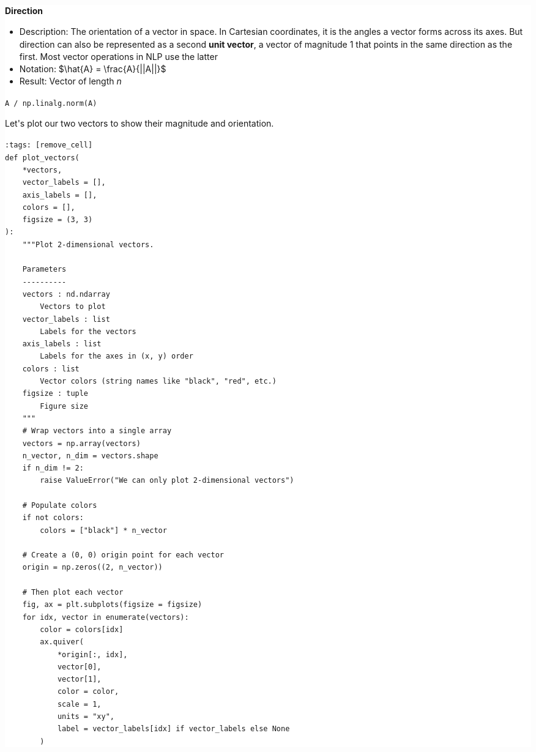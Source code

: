 **Direction**

+ Description: The orientation of a vector in space. In Cartesian coordinates,
  it is the angles a vector forms across its axes. But direction can also be
  represented as a second **unit vector**, a vector of magnitude 1 that points
  in the same direction as the first. Most vector operations in NLP use the
  latter
+ Notation: $\hat{A} = \frac{A}{||A||}$
+ Result: Vector of length $n$

```{code-cell}
A / np.linalg.norm(A)
```

Let's plot our two vectors to show their magnitude and orientation.

```{code-cell}
:tags: [remove_cell]
def plot_vectors(
    *vectors,
    vector_labels = [],
    axis_labels = [],
    colors = [],
    figsize = (3, 3)
):
    """Plot 2-dimensional vectors.

    Parameters
    ----------
    vectors : nd.ndarray
        Vectors to plot
    vector_labels : list
        Labels for the vectors
    axis_labels : list
        Labels for the axes in (x, y) order
    colors : list
        Vector colors (string names like "black", "red", etc.)
    figsize : tuple
        Figure size
    """
    # Wrap vectors into a single array
    vectors = np.array(vectors)
    n_vector, n_dim = vectors.shape
    if n_dim != 2:
        raise ValueError("We can only plot 2-dimensional vectors")

    # Populate colors
    if not colors:
        colors = ["black"] * n_vector

    # Create a (0, 0) origin point for each vector
    origin = np.zeros((2, n_vector))

    # Then plot each vector
    fig, ax = plt.subplots(figsize = figsize)
    for idx, vector in enumerate(vectors):
        color = colors[idx]
        ax.quiver(
            *origin[:, idx],
            vector[0],
            vector[1],
            color = color,
            scale = 1,
            units = "xy",
            label = vector_labels[idx] if vector_labels else None
        )
```

[corpus]: https://melaniewalsh.github.io/Intro-Cultural-Analytics/00-Datasets/00-Datasets.html#politics-history
[wn]: https://wordnet.princeton.edu/
[nlp]: https://ucdavisdatalab.github.io/workshop_nlp_reader
[illustrated]: https://jalammar.github.io/illustrated-word2vec/
[glove]: https://nlp.stanford.edu/projects/glove/
[giga]: https://catalog.ldc.upenn.edu/LDC2011T07